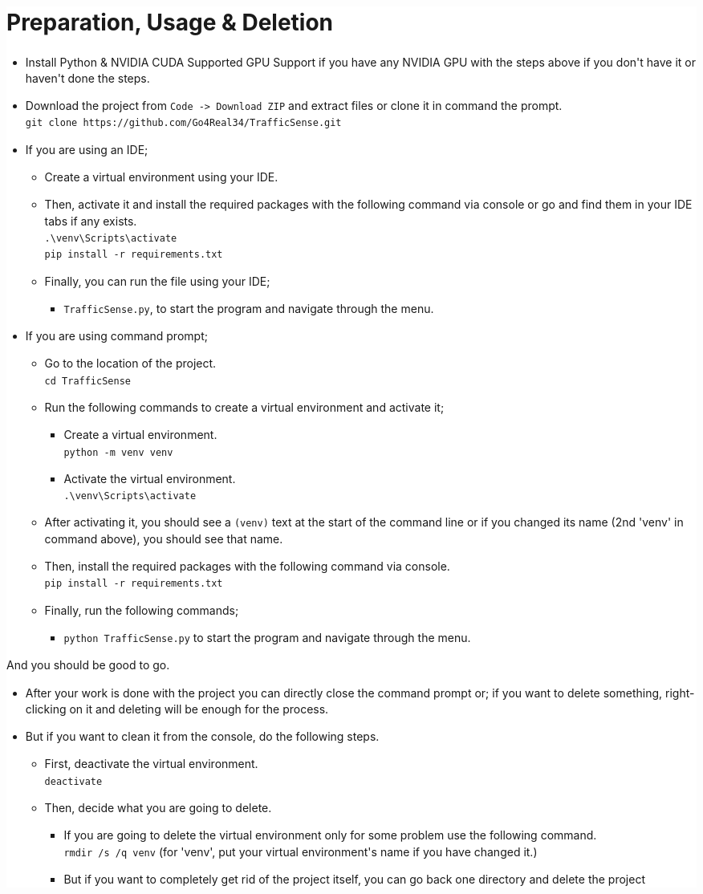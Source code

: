 
# Preparation, Usage & Deletion
- Install Python & NVIDIA CUDA Supported GPU Support if you have any NVIDIA GPU with the steps above if you don't have it or haven't done the steps.


- Download the project from `Code -> Download ZIP` and extract files or clone it in command the prompt.\
  ```git clone https://github.com/Go4Real34/TrafficSense.git```


- If you are using an IDE;
  - Create a virtual environment using your IDE.

  - Then, activate it and install the required packages with the following command via console or go and find them in your 
    IDE tabs if any exists.\
    ```.\venv\Scripts\activate```\
    ```pip install -r requirements.txt```
  
  - Finally, you can run the file using your IDE;
    - `TrafficSense.py`, to start the program and navigate through the menu.


- If you are using command prompt;
  - Go to the location of the project.\
  ```cd TrafficSense```
  
  - Run the following commands to create a virtual environment and activate it;
    - Create a virtual environment.\
      ```python -m venv venv```
    
    - Activate the virtual environment.\
      ```.\venv\Scripts\activate```
  
  - After activating it, you should see a `(venv)` text at the start of the command line or if you changed its name
    (2nd 'venv' in command above), you should see that name.
  
  - Then, install the required packages with the following command via console.\
    ```pip install -r requirements.txt```
  
  - Finally, run the following commands;
    - ```python TrafficSense.py``` to start the program and navigate through the menu.

And you should be good to go.

- After your work is done with the project you can directly close the command prompt or; if you want to delete something, 
  right-clicking on it and deleting will be enough for the process.


- But if you want to clean it from the console, do the following steps.
  - First, deactivate the virtual environment.\
  ```deactivate```
  
  - Then, decide what you are going to delete.
    - If you are going to delete the virtual environment only for some problem use the following command.\
      ```rmdir /s /q venv``` (for 'venv', put your virtual environment's name if you have changed it.)
    
    - But if you want to completely get rid of the project itself, you can go back one directory and delete the project 
  ```